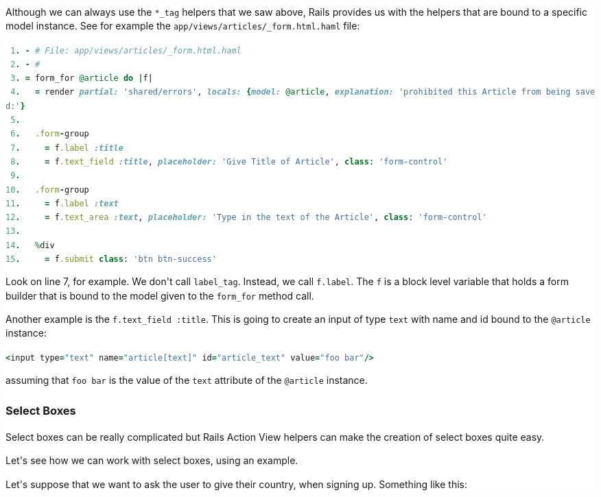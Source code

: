 Although we can always use the `*_tag` helpers that we saw above, Rails provides us with the helpers that are bound to
a specific model instance. See for example the `app/views/articles/_form.html.haml` file:

``` ruby
 1. - # File: app/views/articles/_form.html.haml
 2. - #
 3. = form_for @article do |f|
 4.   = render partial: 'shared/errors', locals: {model: @article, explanation: 'prohibited this Article from being saved:'}
 5. 
 6.   .form-group
 7.     = f.label :title
 8.     = f.text_field :title, placeholder: 'Give Title of Article', class: 'form-control'
 9. 
10.   .form-group
11.     = f.label :text
12.     = f.text_area :text, placeholder: 'Type in the text of the Article', class: 'form-control'
13. 
14.   %div
15.     = f.submit class: 'btn btn-success'
```

Look on line 7, for example. We don't call `label_tag`. Instead, we call `f.label`. The `f` is a block level variable
that holds a form builder that is bound to the model given to the `form_for` method call.
 
Another example is the `f.text_field :title`. This is going to create an input of type `text` with name and id bound
to the `@article` instance:

``` ruby
<input type="text" name="article[text]" id="article_text" value="foo bar"/>
```
assuming that `foo bar` is the value of the `text` attribute of the `@article` instance.

### Select Boxes

Select boxes can be really complicated but Rails Action View helpers can make the creation of select boxes quite easy.

Let's see how we can work with select boxes, using an example.

Let's suppose that we want to ask the user to give their country, when signing up. Something like this:
